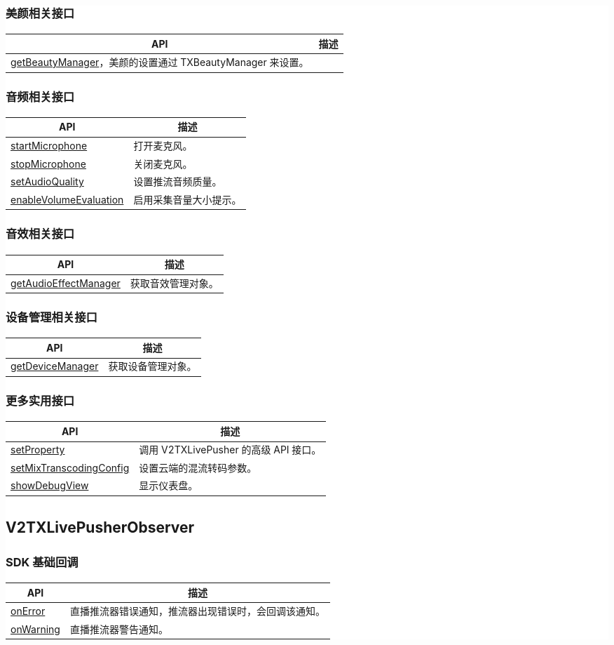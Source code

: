 ### 美颜相关接口

| API   | 描述                            |
| --------------- | --------------- |
| [getBeautyManager](https://pub.dev/documentation/live_flutter_plugin/latest/v2_tx_live_pusher/V2TXLivePusher/getBeautyManager.html)，美颜的设置通过 TXBeautyManager 来设置。 |

### 音频相关接口

| API   | 描述 |
| --------------- | ---------------------- |
| [startMicrophone](https://pub.dev/documentation/live_flutter_plugin/latest/v2_tx_live_pusher/V2TXLivePusher/startMicrophone.html) | 打开麦克风。     |
| [stopMicrophone](https://pub.dev/documentation/live_flutter_plugin/latest/v2_tx_live_pusher/V2TXLivePusher/stopMicrophone.html) | 关闭麦克风。     |
| [setAudioQuality](https://pub.dev/documentation/live_flutter_plugin/latest/v2_tx_live_pusher/V2TXLivePusher/setAudioQuality.html) | 设置推流音频质量。     |
| [enableVolumeEvaluation](https://pub.dev/documentation/live_flutter_plugin/latest/v2_tx_live_pusher/V2TXLivePusher/enableVolumeEvaluation.html) | 启用采集音量大小提示。 |

### 音效相关接口
| API   | 描述   |
| --------------- | ------------------ |
| [getAudioEffectManager](https://pub.dev/documentation/live_flutter_plugin/latest/v2_tx_live_pusher/V2TXLivePusher/getAudioEffectManager.html) | 获取音效管理对象。 |

###  设备管理相关接口
| API   | 描述   |
| --------------- | ------------------ |
| [getDeviceManager](https://pub.dev/documentation/live_flutter_plugin/latest/v2_tx_live_pusher/V2TXLivePusher/getDeviceManager.html) | 获取设备管理对象。 |

### 更多实用接口

| API   | 描述     |
| --------------- | ------------------------------------- |
| [setProperty](https://pub.dev/documentation/live_flutter_plugin/latest/v2_tx_live_pusher/V2TXLivePusher/setProperty.html) | 调用 V2TXLivePusher 的高级 API 接口。 |
| [setMixTranscodingConfig](https://pub.dev/documentation/live_flutter_plugin/latest/v2_tx_live_pusher/V2TXLivePusher/setMixTranscodingConfig.html) | 设置云端的混流转码参数。  |
| [showDebugView](https://pub.dev/documentation/live_flutter_plugin/latest/v2_tx_live_pusher/V2TXLivePusher/showDebugView.html) | 显示仪表盘。   |


## V2TXLivePusherObserver

### SDK 基础回调

| API   | 描述                    |
| --------------- | --------------- |
| [onError](https://pub.dev/documentation/live_flutter_plugin/latest/v2_tx_live_pusher_observer/v2_tx_live_pusher_observer-library.html) | 直播推流器错误通知，推流器出现错误时，会回调该通知。 |
| [onWarning](https://pub.dev/documentation/live_flutter_plugin/latest/v2_tx_live_pusher_observer/v2_tx_live_pusher_observer-library.html) | 直播推流器警告通知。    |
